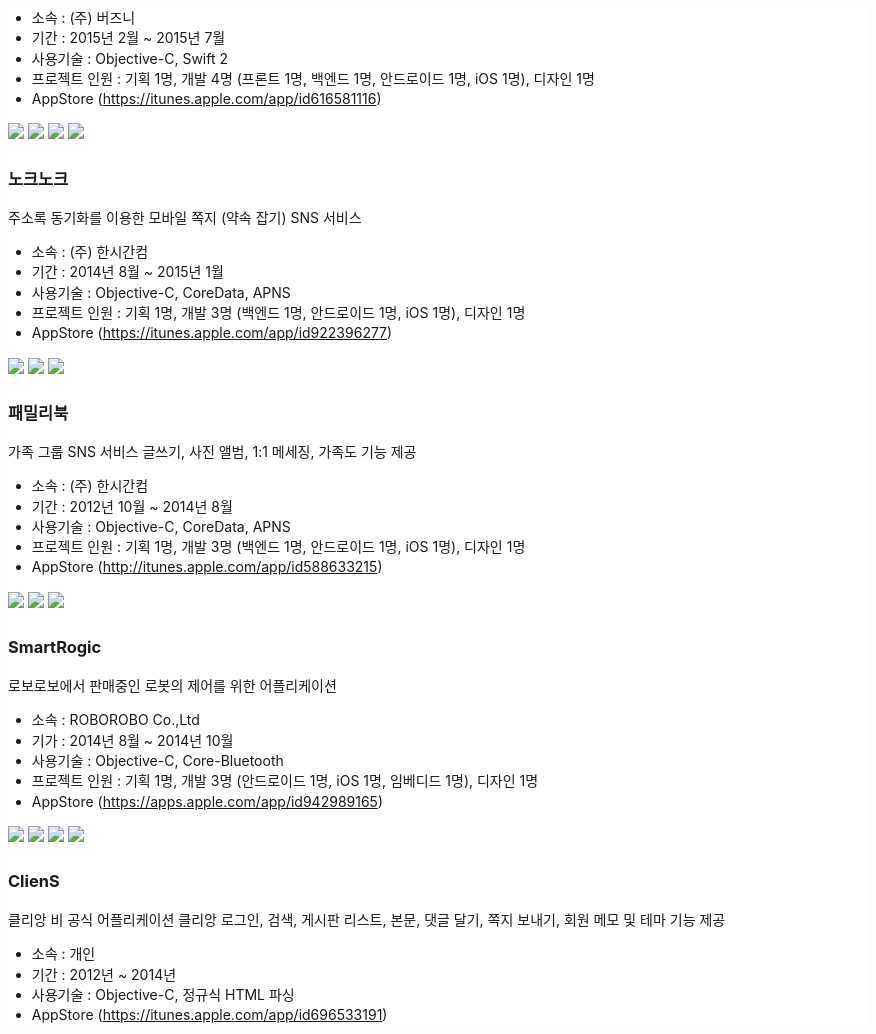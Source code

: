- 소속 : (주) 버즈니
- 기간 : 2015년 2월 ~ 2015년 7월
- 사용기술 : Objective-C, Swift 2
- 프로젝트 인원 : 기획 1명, 개발 4명 (프론트 1명, 백엔드 1명, 안드로이드 1명, iOS 1명), 디자인 1명
- AppStore (https://itunes.apple.com/app/id616581116)

<img src="images/34.png" width="160"/> <img src="images/35.png" width="160"/> <img src="images/36.png" width="300"/>  <img src="images/37.png" width="300"/>

### 노크노크

주소록 동기화를 이용한 모바일 쪽지 (약속 잡기) SNS 서비스

- 소속 : (주) 한시간컴
- 기간 : 2014년 8월 ~ 2015년 1월
- 사용기술 : Objective-C, CoreData, APNS
- 프로젝트 인원 : 기획 1명, 개발 3명 (백엔드 1명, 안드로이드 1명, iOS 1명), 디자인 1명
- AppStore (https://itunes.apple.com/app/id922396277)

<img src="images/31.jpeg" width="160"/> <img src="images/32.jpeg" width="160"/> <img src="images/33.jpeg" width="160"/>

### 패밀리북

가족 그룹 SNS 서비스 
글쓰기, 사진 앨범, 1:1 메세징, 가족도 기능 제공

- 소속 : (주) 한시간컴
- 기간 : 2012년 10월 ~ 2014년 8월
- 사용기술 : Objective-C, CoreData, APNS
- 프로젝트 인원 : 기획 1명, 개발 3명 (백엔드 1명, 안드로이드 1명, iOS 1명), 디자인 1명
- AppStore (http://itunes.apple.com/app/id588633215)

<img src="images/28.jpeg" width="160"/> <img src="images/29.jpeg" width="160"/> <img src="images/30.jpeg" width="160"/>

### SmartRogic

로보로보에서 판매중인 로봇의 제어를 위한 어플리케이션

- 소속 : ROBOROBO Co.,Ltd
- 기가 : 2014년 8월 ~ 2014년 10월
- 사용기술 : Objective-C, Core-Bluetooth
- 프로젝트 인원 : 기획 1명, 개발 3명 (안드로이드 1명, iOS 1명, 임베디드 1명), 디자인 1명
- AppStore (https://apps.apple.com/app/id942989165)

<img src="images/41-1.png" width="160"/> <img src="images/41-2.png" width="160"/> <img src="images/41-3.png" width="160"/> <img src="images/41-4.png" width="160"/>

### ClienS

클리앙 비 공식 어플리케이션
클리앙 로그인, 검색, 게시판 리스트, 본문, 댓글 달기, 쪽지 보내기, 회원 메모 및 테마 기능 제공

- 소속 : 개인
- 기간 : 2012년 ~ 2014년 
- 사용기술 : Objective-C, 정규식 HTML 파싱
- AppStore (https://itunes.apple.com/app/id696533191)
